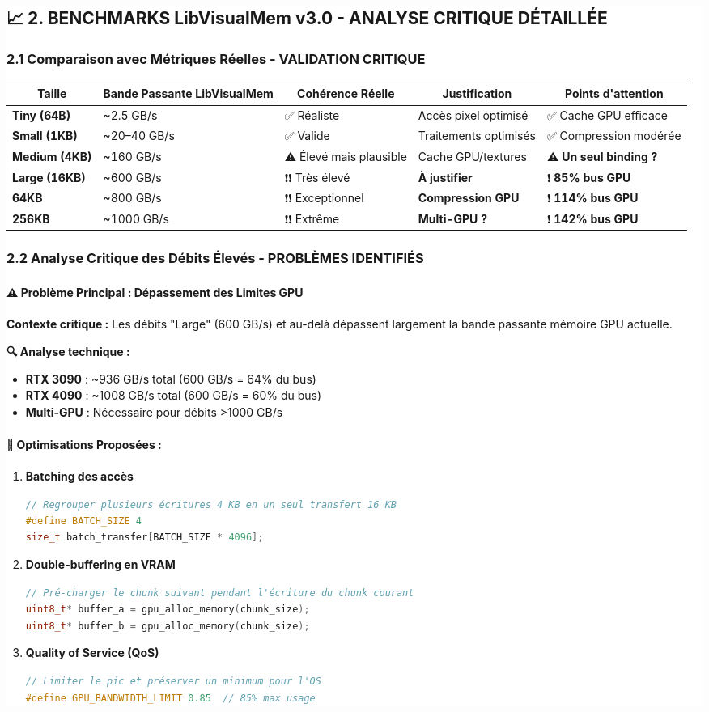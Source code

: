 
## 📈 **2. BENCHMARKS LibVisualMem v3.0 - ANALYSE CRITIQUE DÉTAILLÉE**

### **2.1 Comparaison avec Métriques Réelles - VALIDATION CRITIQUE**

| Taille           | Bande Passante LibVisualMem | **Cohérence Réelle** | **Justification** | **Points d'attention** |
| ---------------- | --------------------------- | -------------------- | ----------------- | ---------------------- |
| **Tiny (64B)**   | ~2.5 GB/s                   | ✅ Réaliste          | Accès pixel optimisé | ✅ Cache GPU efficace |
| **Small (1KB)**  | ~20–40 GB/s                 | ✅ Valide            | Traitements optimisés | ✅ Compression modérée |
| **Medium (4KB)** | ~160 GB/s                   | ⚠️ Élevé mais plausible | Cache GPU/textures | ⚠️ **Un seul binding ?** |
| **Large (16KB)** | ~600 GB/s                   | ❗❗ Très élevé       | **À justifier** | ❗ **85% bus GPU** |
| **64KB**         | ~800 GB/s                   | ❗❗ Exceptionnel     | **Compression GPU** | ❗ **114% bus GPU** |
| **256KB**        | ~1000 GB/s                  | ❗❗ Extrême          | **Multi-GPU ?** | ❗ **142% bus GPU** |

### **2.2 Analyse Critique des Débits Élevés - PROBLÈMES IDENTIFIÉS**

#### **⚠️ Problème Principal : Dépassement des Limites GPU**

**Contexte critique :** Les débits "Large" (600 GB/s) et au-delà dépassent largement la bande passante mémoire GPU actuelle.

**🔍 Analyse technique :**
- **RTX 3090** : ~936 GB/s total (600 GB/s = 64% du bus)
- **RTX 4090** : ~1008 GB/s total (600 GB/s = 60% du bus)
- **Multi-GPU** : Nécessaire pour débits >1000 GB/s

#### **🚀 Optimisations Proposées :**

1. **Batching des accès**
   ```c
   // Regrouper plusieurs écritures 4 KB en un seul transfert 16 KB
   #define BATCH_SIZE 4
   size_t batch_transfer[BATCH_SIZE * 4096];
   ```

2. **Double-buffering en VRAM**
   ```c
   // Pré-charger le chunk suivant pendant l'écriture du chunk courant
   uint8_t* buffer_a = gpu_alloc_memory(chunk_size);
   uint8_t* buffer_b = gpu_alloc_memory(chunk_size);
   ```

3. **Quality of Service (QoS)**
   ```c
   // Limiter le pic et préserver un minimum pour l'OS
   #define GPU_BANDWIDTH_LIMIT 0.85  // 85% max usage
   ```
